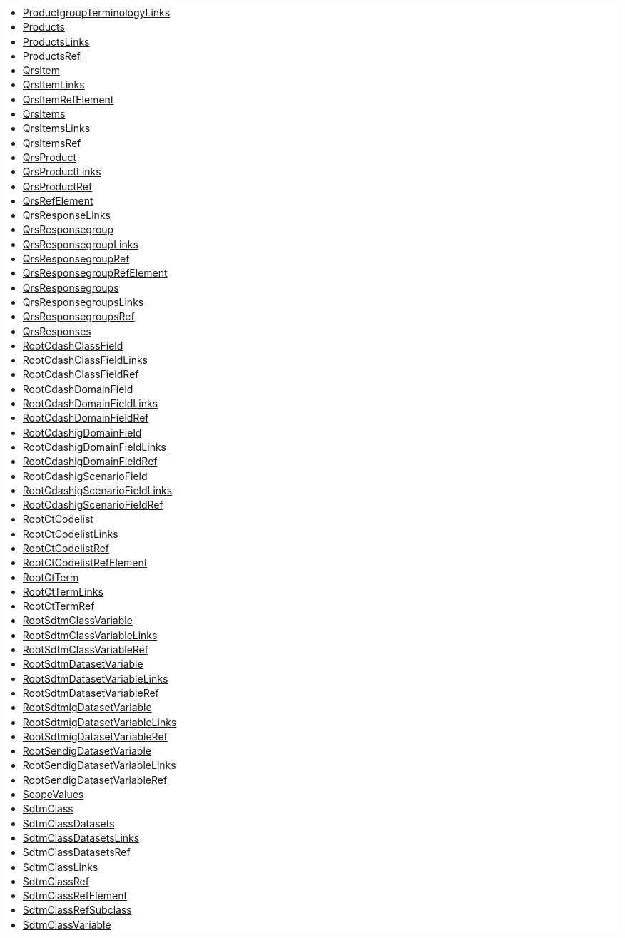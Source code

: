 - [ProductgroupTerminologyLinks](docs/Model/ProductgroupTerminologyLinks.md)
- [Products](docs/Model/Products.md)
- [ProductsLinks](docs/Model/ProductsLinks.md)
- [ProductsRef](docs/Model/ProductsRef.md)
- [QrsItem](docs/Model/QrsItem.md)
- [QrsItemLinks](docs/Model/QrsItemLinks.md)
- [QrsItemRefElement](docs/Model/QrsItemRefElement.md)
- [QrsItems](docs/Model/QrsItems.md)
- [QrsItemsLinks](docs/Model/QrsItemsLinks.md)
- [QrsItemsRef](docs/Model/QrsItemsRef.md)
- [QrsProduct](docs/Model/QrsProduct.md)
- [QrsProductLinks](docs/Model/QrsProductLinks.md)
- [QrsProductRef](docs/Model/QrsProductRef.md)
- [QrsRefElement](docs/Model/QrsRefElement.md)
- [QrsResponseLinks](docs/Model/QrsResponseLinks.md)
- [QrsResponsegroup](docs/Model/QrsResponsegroup.md)
- [QrsResponsegroupLinks](docs/Model/QrsResponsegroupLinks.md)
- [QrsResponsegroupRef](docs/Model/QrsResponsegroupRef.md)
- [QrsResponsegroupRefElement](docs/Model/QrsResponsegroupRefElement.md)
- [QrsResponsegroups](docs/Model/QrsResponsegroups.md)
- [QrsResponsegroupsLinks](docs/Model/QrsResponsegroupsLinks.md)
- [QrsResponsegroupsRef](docs/Model/QrsResponsegroupsRef.md)
- [QrsResponses](docs/Model/QrsResponses.md)
- [RootCdashClassField](docs/Model/RootCdashClassField.md)
- [RootCdashClassFieldLinks](docs/Model/RootCdashClassFieldLinks.md)
- [RootCdashClassFieldRef](docs/Model/RootCdashClassFieldRef.md)
- [RootCdashDomainField](docs/Model/RootCdashDomainField.md)
- [RootCdashDomainFieldLinks](docs/Model/RootCdashDomainFieldLinks.md)
- [RootCdashDomainFieldRef](docs/Model/RootCdashDomainFieldRef.md)
- [RootCdashigDomainField](docs/Model/RootCdashigDomainField.md)
- [RootCdashigDomainFieldLinks](docs/Model/RootCdashigDomainFieldLinks.md)
- [RootCdashigDomainFieldRef](docs/Model/RootCdashigDomainFieldRef.md)
- [RootCdashigScenarioField](docs/Model/RootCdashigScenarioField.md)
- [RootCdashigScenarioFieldLinks](docs/Model/RootCdashigScenarioFieldLinks.md)
- [RootCdashigScenarioFieldRef](docs/Model/RootCdashigScenarioFieldRef.md)
- [RootCtCodelist](docs/Model/RootCtCodelist.md)
- [RootCtCodelistLinks](docs/Model/RootCtCodelistLinks.md)
- [RootCtCodelistRef](docs/Model/RootCtCodelistRef.md)
- [RootCtCodelistRefElement](docs/Model/RootCtCodelistRefElement.md)
- [RootCtTerm](docs/Model/RootCtTerm.md)
- [RootCtTermLinks](docs/Model/RootCtTermLinks.md)
- [RootCtTermRef](docs/Model/RootCtTermRef.md)
- [RootSdtmClassVariable](docs/Model/RootSdtmClassVariable.md)
- [RootSdtmClassVariableLinks](docs/Model/RootSdtmClassVariableLinks.md)
- [RootSdtmClassVariableRef](docs/Model/RootSdtmClassVariableRef.md)
- [RootSdtmDatasetVariable](docs/Model/RootSdtmDatasetVariable.md)
- [RootSdtmDatasetVariableLinks](docs/Model/RootSdtmDatasetVariableLinks.md)
- [RootSdtmDatasetVariableRef](docs/Model/RootSdtmDatasetVariableRef.md)
- [RootSdtmigDatasetVariable](docs/Model/RootSdtmigDatasetVariable.md)
- [RootSdtmigDatasetVariableLinks](docs/Model/RootSdtmigDatasetVariableLinks.md)
- [RootSdtmigDatasetVariableRef](docs/Model/RootSdtmigDatasetVariableRef.md)
- [RootSendigDatasetVariable](docs/Model/RootSendigDatasetVariable.md)
- [RootSendigDatasetVariableLinks](docs/Model/RootSendigDatasetVariableLinks.md)
- [RootSendigDatasetVariableRef](docs/Model/RootSendigDatasetVariableRef.md)
- [ScopeValues](docs/Model/ScopeValues.md)
- [SdtmClass](docs/Model/SdtmClass.md)
- [SdtmClassDatasets](docs/Model/SdtmClassDatasets.md)
- [SdtmClassDatasetsLinks](docs/Model/SdtmClassDatasetsLinks.md)
- [SdtmClassDatasetsRef](docs/Model/SdtmClassDatasetsRef.md)
- [SdtmClassLinks](docs/Model/SdtmClassLinks.md)
- [SdtmClassRef](docs/Model/SdtmClassRef.md)
- [SdtmClassRefElement](docs/Model/SdtmClassRefElement.md)
- [SdtmClassRefSubclass](docs/Model/SdtmClassRefSubclass.md)
- [SdtmClassVariable](docs/Model/SdtmClassVariable.md)